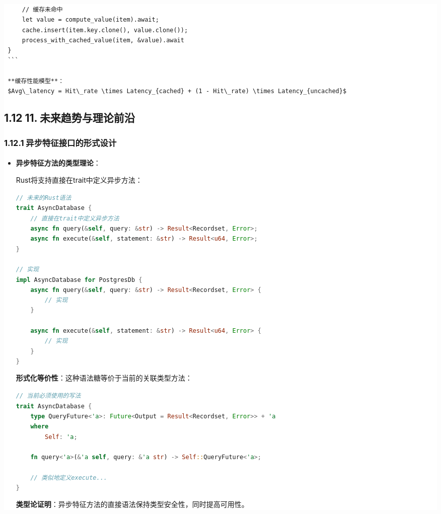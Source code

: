          // 缓存未命中
         let value = compute_value(item).await;
         cache.insert(item.key.clone(), value.clone());
         process_with_cached_value(item, &value).await
     }
     ```

     **缓存性能模型**：
     $Avg\_latency = Hit\_rate \times Latency_{cached} + (1 - Hit\_rate) \times Latency_{uncached}$

## 1.12 11. 未来趋势与理论前沿

### 1.12.1 异步特征接口的形式设计

- **异步特征方法的类型理论**：
  
  Rust将支持直接在trait中定义异步方法：
  
  ```rust
  // 未来的Rust语法
  trait AsyncDatabase {
      // 直接在trait中定义异步方法
      async fn query(&self, query: &str) -> Result<Recordset, Error>;
      async fn execute(&self, statement: &str) -> Result<u64, Error>;
  }
  
  // 实现
  impl AsyncDatabase for PostgresDb {
      async fn query(&self, query: &str) -> Result<Recordset, Error> {
          // 实现
      }
  
      async fn execute(&self, statement: &str) -> Result<u64, Error> {
          // 实现
      }
  }
  ```
  
  **形式化等价性**：这种语法糖等价于当前的关联类型方法：
  
  ```rust
  // 当前必须使用的写法
  trait AsyncDatabase {
      type QueryFuture<'a>: Future<Output = Result<Recordset, Error>> + 'a
      where
          Self: 'a;
  
      fn query<'a>(&'a self, query: &'a str) -> Self::QueryFuture<'a>;
  
      // 类似地定义execute...
  }
  ```
  
  **类型论证明**：异步特征方法的直接语法保持类型安全性，同时提高可用性。
  